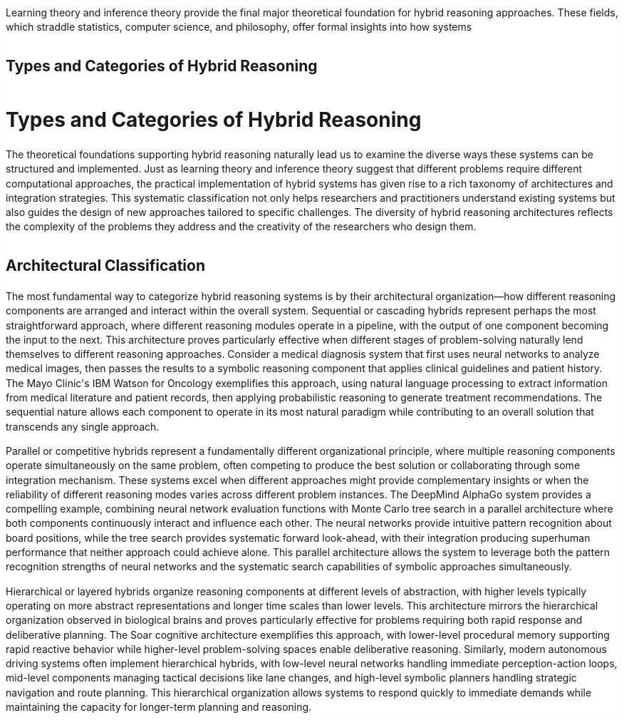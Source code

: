 Learning theory and inference theory provide the final major theoretical foundation for hybrid reasoning approaches. These fields, which straddle statistics, computer science, and philosophy, offer formal insights into how systems

## Types and Categories of Hybrid Reasoning

# Types and Categories of Hybrid Reasoning

The theoretical foundations supporting hybrid reasoning naturally lead us to examine the diverse ways these systems can be structured and implemented. Just as learning theory and inference theory suggest that different problems require different computational approaches, the practical implementation of hybrid systems has given rise to a rich taxonomy of architectures and integration strategies. This systematic classification not only helps researchers and practitioners understand existing systems but also guides the design of new approaches tailored to specific challenges. The diversity of hybrid reasoning architectures reflects the complexity of the problems they address and the creativity of the researchers who design them.

## Architectural Classification

The most fundamental way to categorize hybrid reasoning systems is by their architectural organization—how different reasoning components are arranged and interact within the overall system. Sequential or cascading hybrids represent perhaps the most straightforward approach, where different reasoning modules operate in a pipeline, with the output of one component becoming the input to the next. This architecture proves particularly effective when different stages of problem-solving naturally lend themselves to different reasoning approaches. Consider a medical diagnosis system that first uses neural networks to analyze medical images, then passes the results to a symbolic reasoning component that applies clinical guidelines and patient history. The Mayo Clinic's IBM Watson for Oncology exemplifies this approach, using natural language processing to extract information from medical literature and patient records, then applying probabilistic reasoning to generate treatment recommendations. The sequential nature allows each component to operate in its most natural paradigm while contributing to an overall solution that transcends any single approach.

Parallel or competitive hybrids represent a fundamentally different organizational principle, where multiple reasoning components operate simultaneously on the same problem, often competing to produce the best solution or collaborating through some integration mechanism. These systems excel when different approaches might provide complementary insights or when the reliability of different reasoning modes varies across different problem instances. The DeepMind AlphaGo system provides a compelling example, combining neural network evaluation functions with Monte Carlo tree search in a parallel architecture where both components continuously interact and influence each other. The neural networks provide intuitive pattern recognition about board positions, while the tree search provides systematic forward look-ahead, with their integration producing superhuman performance that neither approach could achieve alone. This parallel architecture allows the system to leverage both the pattern recognition strengths of neural networks and the systematic search capabilities of symbolic approaches simultaneously.

Hierarchical or layered hybrids organize reasoning components at different levels of abstraction, with higher levels typically operating on more abstract representations and longer time scales than lower levels. This architecture mirrors the hierarchical organization observed in biological brains and proves particularly effective for problems requiring both rapid response and deliberative planning. The Soar cognitive architecture exemplifies this approach, with lower-level procedural memory supporting rapid reactive behavior while higher-level problem-solving spaces enable deliberative reasoning. Similarly, modern autonomous driving systems often implement hierarchical hybrids, with low-level neural networks handling immediate perception-action loops, mid-level components managing tactical decisions like lane changes, and high-level symbolic planners handling strategic navigation and route planning. This hierarchical organization allows systems to respond quickly to immediate demands while maintaining the capacity for longer-term planning and reasoning.
